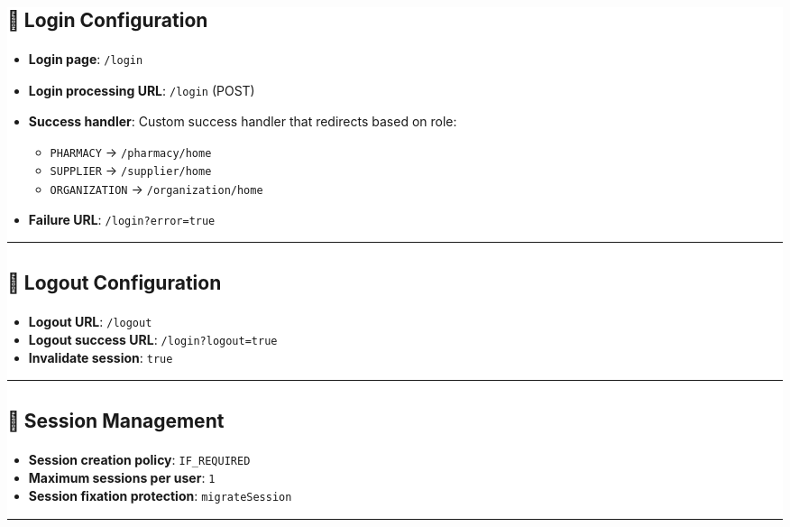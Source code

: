 
## 🔑 Login Configuration

* **Login page**: `/login`
* **Login processing URL**: `/login` (POST)
* **Success handler**: Custom success handler that redirects based on role:

    * `PHARMACY` → `/pharmacy/home`
    * `SUPPLIER` → `/supplier/home`
    * `ORGANIZATION` → `/organization/home`
* **Failure URL**: `/login?error=true`

---

## 🚪 Logout Configuration

* **Logout URL**: `/logout`
* **Logout success URL**: `/login?logout=true`
* **Invalidate session**: `true`

---

## 🧾 Session Management

* **Session creation policy**: `IF_REQUIRED`
* **Maximum sessions per user**: `1`
* **Session fixation protection**: `migrateSession`
---


